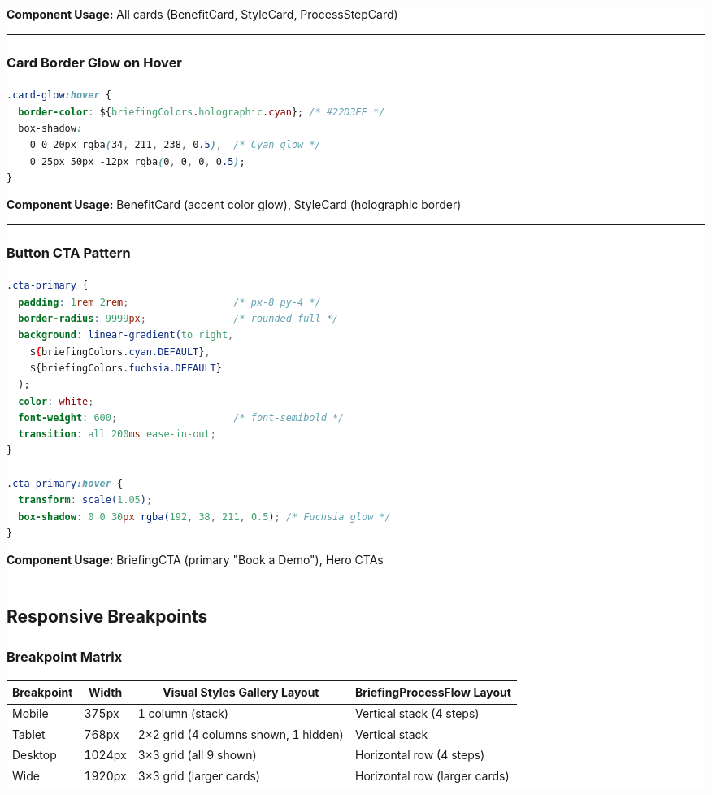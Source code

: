 **Component Usage:** All cards (BenefitCard, StyleCard, ProcessStepCard)

---

### Card Border Glow on Hover

```css
.card-glow:hover {
  border-color: ${briefingColors.holographic.cyan}; /* #22D3EE */
  box-shadow:
    0 0 20px rgba(34, 211, 238, 0.5),  /* Cyan glow */
    0 25px 50px -12px rgba(0, 0, 0, 0.5);
}
```

**Component Usage:** BenefitCard (accent color glow), StyleCard (holographic border)

---

### Button CTA Pattern

```css
.cta-primary {
  padding: 1rem 2rem;                  /* px-8 py-4 */
  border-radius: 9999px;               /* rounded-full */
  background: linear-gradient(to right,
    ${briefingColors.cyan.DEFAULT},
    ${briefingColors.fuchsia.DEFAULT}
  );
  color: white;
  font-weight: 600;                    /* font-semibold */
  transition: all 200ms ease-in-out;
}

.cta-primary:hover {
  transform: scale(1.05);
  box-shadow: 0 0 30px rgba(192, 38, 211, 0.5); /* Fuchsia glow */
}
```

**Component Usage:** BriefingCTA (primary "Book a Demo"), Hero CTAs

---

## Responsive Breakpoints

### Breakpoint Matrix

| Breakpoint | Width | Visual Styles Gallery Layout | BriefingProcessFlow Layout |
|------------|-------|------------------------------|---------------------------|
| Mobile | 375px | 1 column (stack) | Vertical stack (4 steps) |
| Tablet | 768px | 2×2 grid (4 columns shown, 1 hidden) | Vertical stack |
| Desktop | 1024px | 3×3 grid (all 9 shown) | Horizontal row (4 steps) |
| Wide | 1920px | 3×3 grid (larger cards) | Horizontal row (larger cards) |
